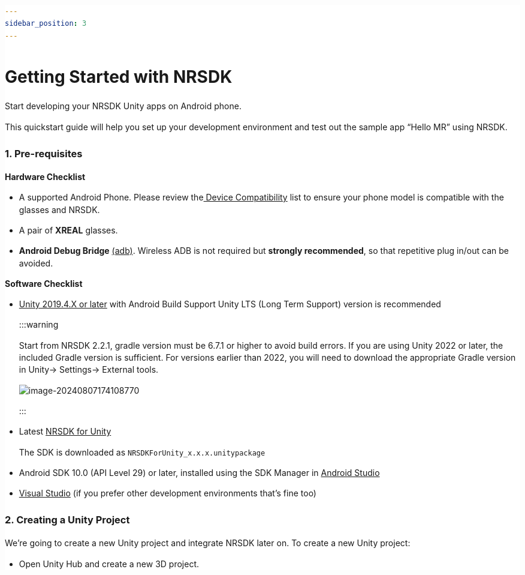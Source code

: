 ```yaml
---
sidebar_position: 3
---
```


# Getting Started with NRSDK

Start developing your NRSDK Unity apps on Android phone.

This quickstart guide will help you set up your development environment and test out the sample app “Hello MR” using NRSDK.

### 1. Pre-requisites

**Hardware Checklist**

- A supported Android Phone. Please review the[ Device Compatibility](/XREALDevices/compatibility) list to ensure your phone model is compatible with the glasses and NRSDK.

- A pair of **XREAL** glasses.

- **Android Debug Bridge** [(adb)](https://developer.android.com/studio/command-line/adb). Wireless ADB is not required but **strongly recommended**, so that repetitive plug in/out can be avoided.

**Software Checklist**

- [Unity 2019.4.X or later](https://unity3d.com/get-unity/download) with Android Build Support Unity LTS (Long Term Support) version is recommended

  :::warning

  Start from NRSDK 2.2.1, gradle version must be 6.7.1 or higher to avoid build errors. If you are using Unity 2022 or later, the included Gradle version is sufficient. For versions earlier than 2022, you will need to download the appropriate Gradle version in Unity-> Settings-> External tools.

  ![image-20240807174108770](https://pub-8dffc52979c34362aa2dbe3a43f0792a.r2.dev/image-20240807174108770.png) 

  :::

- Latest [NRSDK for Unity](https://developer.xreal.com/download)

  The SDK is downloaded as `NRSDKForUnity_x.x.x.unitypackage`

- Android SDK 10.0 (API Level 29) or later, installed using the SDK Manager in [Android Studio](https://developer.android.com/studio)

- [Visual Studio](https://visualstudio.microsoft.com/downloads/) (if you prefer other development environments that’s fine too)

### 2. Creating a Unity Project

We’re going to create a new Unity project and integrate NRSDK later on. To create a new Unity project:

- Open Unity Hub and create a new 3D project.
